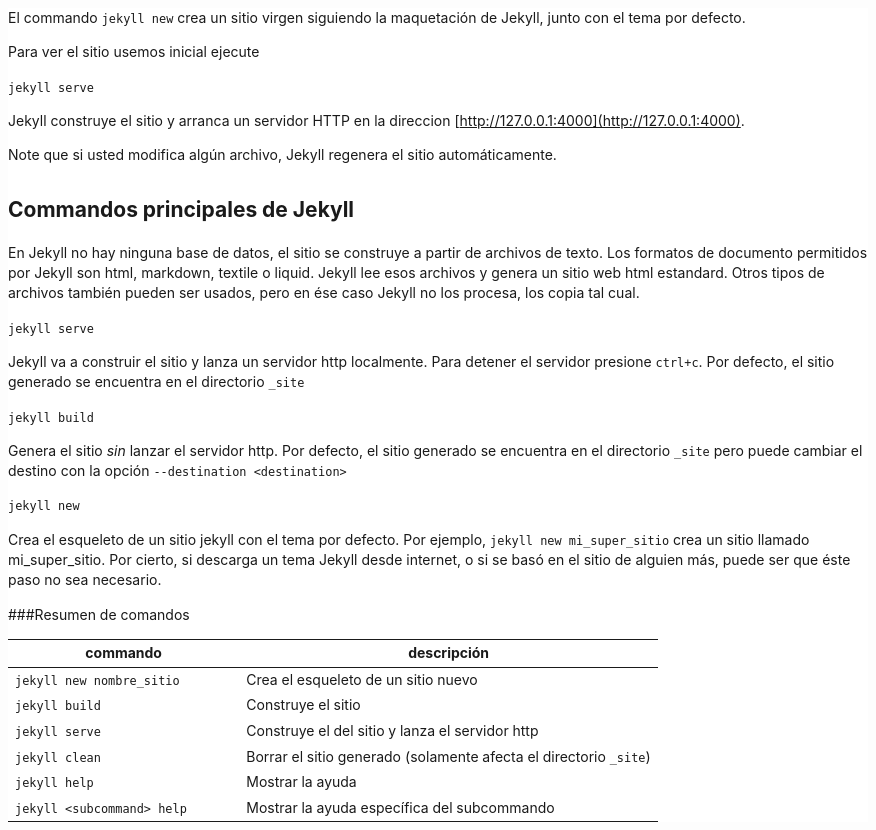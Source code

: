 El commando ```jekyll new``` crea un sitio virgen siguiendo la maquetación de Jekyll, junto con el tema por defecto.

Para ver el sitio usemos inicial ejecute

```
jekyll serve
```

Jekyll construye el sitio y arranca un servidor HTTP en la direccion [http://127.0.0.1:4000](http://127.0.0.1:4000).

Note que si usted modifica algún archivo, Jekyll regenera el sitio automáticamente.

## Commandos principales de Jekyll

En Jekyll no hay ninguna base de datos, el sitio se construye a partir de archivos de texto. Los formatos de documento permitidos por Jekyll son html, markdown, textile o liquid. Jekyll lee esos archivos y genera un sitio web html estandard. Otros tipos de archivos también pueden ser usados, pero en ése caso Jekyll no los procesa, los copia tal cual.

```
jekyll serve
```

Jekyll va a construir el sitio y lanza un servidor http localmente.
Para detener el servidor presione ```ctrl+c```.
Por defecto, el sitio generado se encuentra en el directorio ```_site```



```
jekyll build
```

Genera el sitio _sin_ lanzar el servidor http. Por defecto, el sitio generado se encuentra en el directorio ```_site``` pero puede cambiar el destino con la opción ```--destination <destination>```


```
jekyll new
```

Crea el esqueleto de un sitio jekyll con el tema por defecto. Por ejemplo, ```jekyll new mi_super_sitio``` crea un sitio llamado mi_super_sitio.
Por cierto, si descarga un tema Jekyll desde internet, o si se basó en el sitio de alguien más, puede ser que éste paso no sea necesario.


###Resumen de comandos

| commando | descripción |
|------|--------|
|  ```jekyll new nombre_sitio```  &nbsp;&nbsp;&nbsp;&nbsp;&nbsp;&nbsp;&nbsp;&nbsp;&nbsp;&nbsp;&nbsp;&nbsp;&nbsp; | Crea el esqueleto de un sitio nuevo |
|  ```jekyll build ``` | Construye el sitio  |
|  ```jekyll serve ``` | Construye el del sitio y lanza el servidor http |
|  ```jekyll clean ``` | Borrar el sitio generado (solamente afecta el directorio ```_site```) |
|  ```jekyll help ```  | Mostrar la ayuda  |
|  ```jekyll <subcommand> help ```  | Mostrar la ayuda específica del subcommando |
